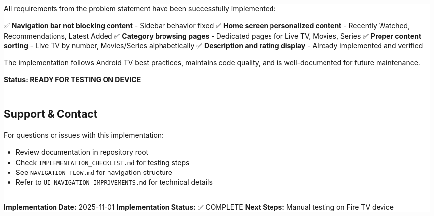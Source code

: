 All requirements from the problem statement have been successfully implemented:

✅ **Navigation bar not blocking content** - Sidebar behavior fixed
✅ **Home screen personalized content** - Recently Watched, Recommendations, Latest Added
✅ **Category browsing pages** - Dedicated pages for Live TV, Movies, Series
✅ **Proper content sorting** - Live TV by number, Movies/Series alphabetically
✅ **Description and rating display** - Already implemented and verified

The implementation follows Android TV best practices, maintains code quality, and is well-documented for future maintenance.

**Status: READY FOR TESTING ON DEVICE**

---

## Support & Contact

For questions or issues with this implementation:
- Review documentation in repository root
- Check `IMPLEMENTATION_CHECKLIST.md` for testing steps
- See `NAVIGATION_FLOW.md` for navigation structure
- Refer to `UI_NAVIGATION_IMPROVEMENTS.md` for technical details

---

**Implementation Date:** 2025-11-01
**Implementation Status:** ✅ COMPLETE
**Next Steps:** Manual testing on Fire TV device
